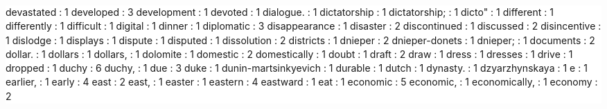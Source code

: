 devastated : 1
developed : 3
development : 1
devoted : 1
dialogue. : 1
dictatorship : 1
dictatorship; : 1
dicto" : 1
different : 1
differently : 1
difficult : 1
digital : 1
dinner : 1
diplomatic : 3
disappearance : 1
disaster : 2
discontinued : 1
discussed : 2
disincentive : 1
dislodge : 1
displays : 1
dispute : 1
disputed : 1
dissolution : 2
districts : 1
dnieper : 2
dnieper-donets : 1
dnieper; : 1
documents : 2
dollar. : 1
dollars : 1
dollars, : 1
dolomite : 1
domestic : 2
domestically : 1
doubt : 1
draft : 2
draw : 1
dress : 1
dresses : 1
drive : 1
dropped : 1
duchy : 6
duchy, : 1
due : 3
duke : 1
dunin-martsinkyevich : 1
durable : 1
dutch : 1
dynasty. : 1
dzyarzhynskaya : 1
e : 1
earlier, : 1
early : 4
east : 2
east, : 1
easter : 1
eastern : 4
eastward : 1
eat : 1
economic : 5
economic, : 1
economically, : 1
economy : 2